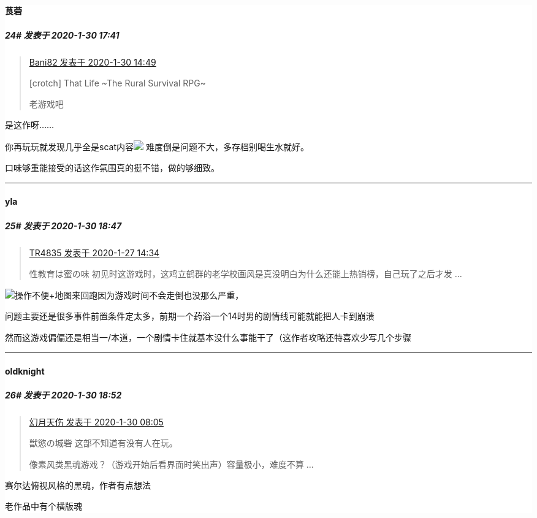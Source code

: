 ####  茛菪  
##### 24#       发表于 2020-1-30 17:41



<blockquote><a href="httphttps://bbs.saraba1st.com/2b/forum.php?mod=redirect&amp;goto=findpost&amp;pid=46280307&amp;ptid=1910970" target="_blank">Bani82 发表于 2020-1-30 14:49</a>

[crotch] That Life ~The Rural Survival RPG~ 

老游戏吧</blockquote>
是这作呀……

你再玩玩就发现几乎全是scat内容<img src="https://static.saraba1st.com/image/smiley/face2017/018.png" referrerpolicy="no-referrer"> 难度倒是问题不大，多存档别喝生水就好。

口味够重能接受的话这作氛围真的挺不错，做的够细致。







-----

####  yla  
##### 25#       发表于 2020-1-30 18:47



<blockquote><a href="httphttps://bbs.saraba1st.com/2b/forum.php?mod=redirect&amp;goto=findpost&amp;pid=46257565&amp;ptid=1910970" target="_blank">TR4835 发表于 2020-1-27 14:34</a>

性教育は蜜の味 初见时这游戏时，这鸡立鹤群的老学校画风是真没明白为什么还能上热销榜，自己玩了之后才发 ...</blockquote>
<img src="https://static.saraba1st.com/image/smiley/face2017/001.png" referrerpolicy="no-referrer">操作不便+地图来回跑因为游戏时间不会走倒也没那么严重，

问题主要还是很多事件前置条件定太多，前期一个药浴一个14时男的剧情线可能就能把人卡到崩溃

然而这游戏偏偏还是相当一/本道，一个剧情卡住就基本没什么事能干了（这作者攻略还特喜欢少写几个步骤







-----

####  oldknight  
##### 26#       发表于 2020-1-30 18:52



<blockquote><a href="httphttps://bbs.saraba1st.com/2b/forum.php?mod=redirect&amp;goto=findpost&amp;pid=46277758&amp;ptid=1910970" target="_blank">幻月天伤 发表于 2020-1-30 08:05</a>

獣慾の城砦 这部不知道有没有人在玩。

像素风类黑魂游戏？（游戏开始后看界面时笑出声）容量极小，难度不算 ...</blockquote>
赛尔达俯视风格的黑魂，作者有点想法


老作品中有个横版魂
